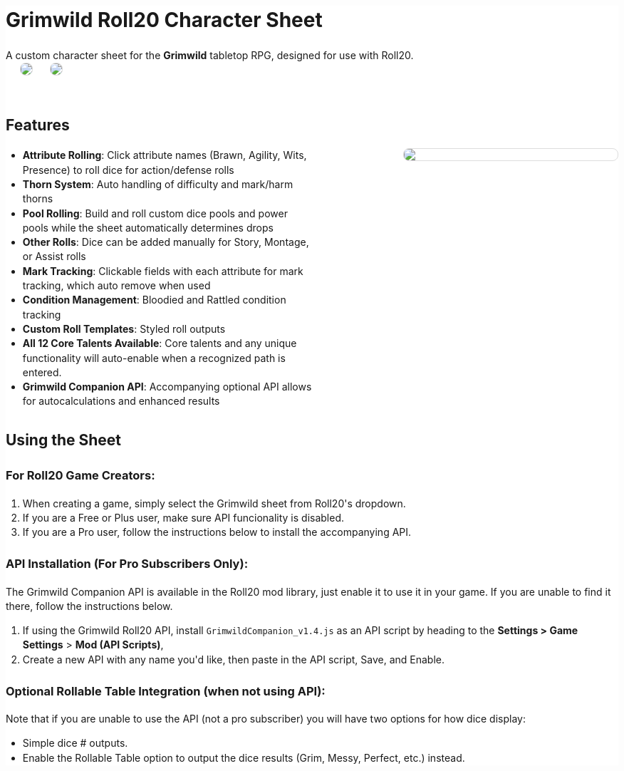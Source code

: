 # Grimwild Roll20 Character Sheet

A custom character sheet for the **Grimwild** tabletop RPG, designed for use with Roll20. <br>
<img src="https://i.imgur.com/CNS8UrZ.jpeg" align="top-center" width="400" style="margin-left: 20px; margin-bottom: 20px; border: 1px solid #ddd; border-radius: 8px;">
<img src="https://i.imgur.com/IvbHzFy.jpeg" align="top-center" width="300" style="margin-left: 20px; margin-bottom: 20px; border: 1px solid #ddd; border-radius: 8px;">
<div style="center: 430px;"></div>

## Features
<img src="https://i.imgur.com/v2MvRN9.jpeg" align="right" width="300" style="margin-left: 20px; margin-bottom: 20px; border: 1px solid #ddd; border-radius: 8px;">
<div style="margin-right: 430px;">
  
- **Attribute Rolling**: Click attribute names (Brawn, Agility, Wits, Presence) to roll dice for action/defense rolls
- **Thorn System**: Auto handling of difficulty and mark/harm thorns
- **Pool Rolling**: Build and roll custom dice pools and power pools while the sheet automatically determines drops
- **Other Rolls**: Dice can be added manually for Story, Montage, or Assist rolls  
- **Mark Tracking**: Clickable fields with each attribute for mark tracking, which auto remove when used 
- **Condition Management**: Bloodied and Rattled condition tracking
- **Custom Roll Templates**: Styled roll outputs
- **All 12 Core Talents Available**: Core talents and any unique functionality will auto-enable when a recognized path is entered. 
- **Grimwild Companion API**: Accompanying optional API allows for autocalculations and enhanced results 

</div>

## Using the Sheet

### For Roll20 Game Creators:
1. When creating a game, simply select the Grimwild sheet from Roll20's dropdown.
2. If you are a Free or Plus user, make sure API funcionality is disabled.
3. If you are a Pro user, follow the instructions below to install the accompanying API. 

### API Installation (For Pro Subscribers Only):
The Grimwild Companion API is available in the Roll20 mod library, just enable it to use it in your game. If you are unable to find it there, follow the instructions below. 
1. If using the Grimwild Roll20 API, install `GrimwildCompanion_v1.4.js` as an API script by heading to the **Settings > Game Settings** > **Mod (API Scripts)**,
2. Create a new API with any name you'd like, then paste in the API script, Save, and Enable.

### Optional Rollable Table Integration (when not using API):

Note that if you are unable to use the API (not a pro subscriber) you will have two options for how dice display: 
- Simple dice # outputs.
- Enable the Rollable Table option to output the dice results (Grim, Messy, Perfect, etc.) instead.
